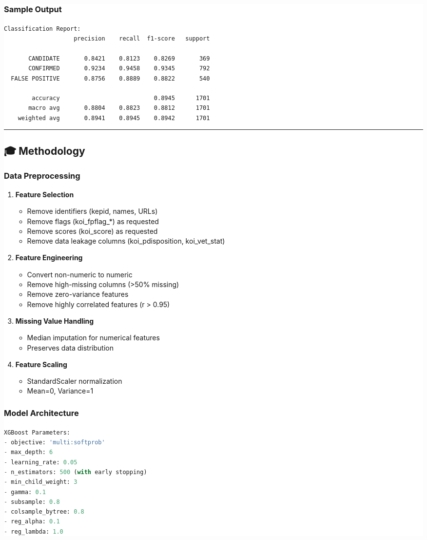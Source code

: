 ### Sample Output
```
Classification Report:
                    precision    recall  f1-score   support

       CANDIDATE       0.8421    0.8123    0.8269       369
       CONFIRMED       0.9234    0.9458    0.9345       792
  FALSE POSITIVE       0.8756    0.8889    0.8822       540

        accuracy                           0.8945      1701
       macro avg       0.8804    0.8823    0.8812      1701
    weighted avg       0.8941    0.8945    0.8942      1701
```

---

## 🎓 Methodology

### Data Preprocessing
1. **Feature Selection**
   - Remove identifiers (kepid, names, URLs)
   - Remove flags (koi_fpflag_*) as requested
   - Remove scores (koi_score) as requested
   - Remove data leakage columns (koi_pdisposition, koi_vet_stat)

2. **Feature Engineering**
   - Convert non-numeric to numeric
   - Remove high-missing columns (>50% missing)
   - Remove zero-variance features
   - Remove highly correlated features (r > 0.95)

3. **Missing Value Handling**
   - Median imputation for numerical features
   - Preserves data distribution

4. **Feature Scaling**
   - StandardScaler normalization
   - Mean=0, Variance=1

### Model Architecture
```python
XGBoost Parameters:
- objective: 'multi:softprob'
- max_depth: 6
- learning_rate: 0.05
- n_estimators: 500 (with early stopping)
- min_child_weight: 3
- gamma: 0.1
- subsample: 0.8
- colsample_bytree: 0.8
- reg_alpha: 0.1
- reg_lambda: 1.0
```
